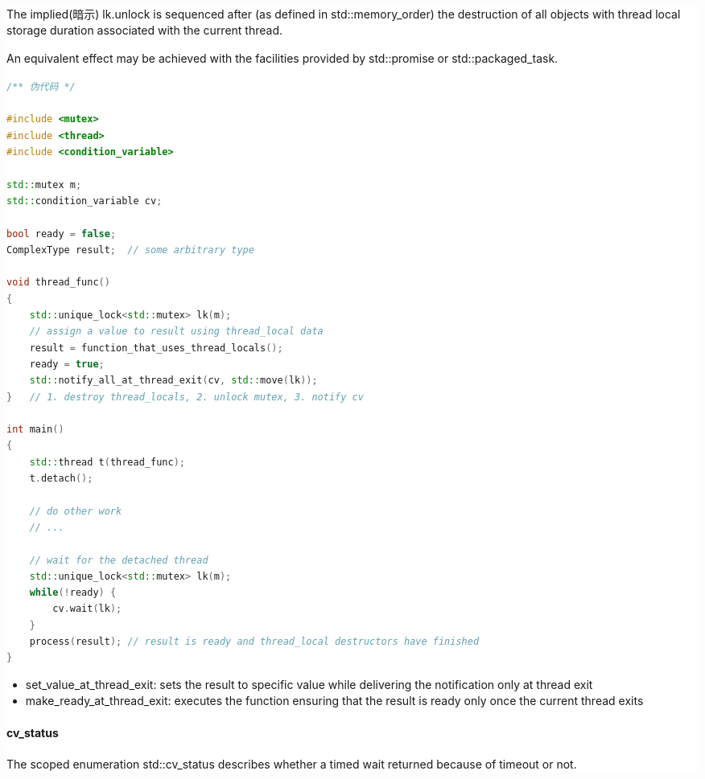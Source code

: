 The implied(暗示) lk.unlock is sequenced after (as defined in std::memory_order) the destruction of all objects with thread local storage duration associated with the current thread.

An equivalent effect may be achieved with the facilities provided by std::promise or std::packaged_task. 

```cpp
/** 伪代码 */

#include <mutex>
#include <thread>
#include <condition_variable>

std::mutex m;
std::condition_variable cv;

bool ready = false;
ComplexType result;  // some arbitrary type

void thread_func()
{
    std::unique_lock<std::mutex> lk(m);
    // assign a value to result using thread_local data
    result = function_that_uses_thread_locals();
    ready = true;
    std::notify_all_at_thread_exit(cv, std::move(lk));
}   // 1. destroy thread_locals, 2. unlock mutex, 3. notify cv
 
int main()
{
    std::thread t(thread_func);
    t.detach();
 
    // do other work
    // ...
 
    // wait for the detached thread
    std::unique_lock<std::mutex> lk(m);
    while(!ready) {
        cv.wait(lk);
    }
    process(result); // result is ready and thread_local destructors have finished
}
```

- set_value_at_thread_exit: sets the result to specific value while delivering the notification only at thread exit
- make_ready_at_thread_exit: executes the function ensuring that the result is ready only once the current thread exits

#### cv_status

The scoped enumeration std::cv_status describes whether a timed wait returned because of timeout or not.
